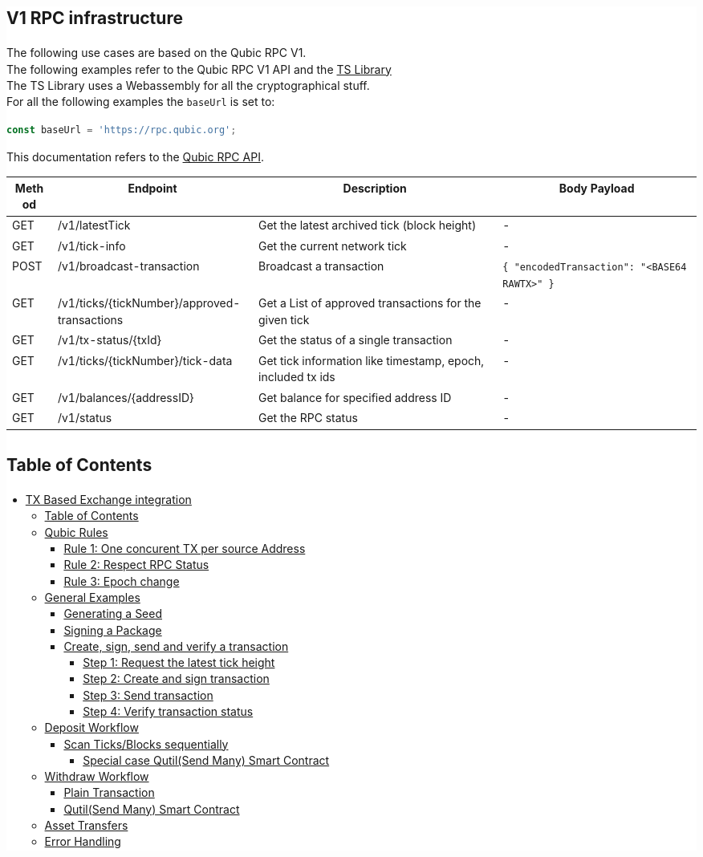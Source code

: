 ## V1 RPC infrastructure

The following use cases are based on the Qubic RPC V1.  
The following examples refer to the Qubic RPC V1 API and the [TS Library](https://github.com/qubic/ts-library)  
The TS Library uses a Webassembly for all the cryptographical stuff.  
For all the following examples the `baseUrl` is set to:

```js
const baseUrl = 'https://rpc.qubic.org';
```

This documentation refers to the [Qubic RPC API](qubic-rpc-doc.html).

| Method  	 | Endpoint    	                                | Description                                                 | Body Payload                                  |
|-----------|----------------------------------------------|-------------------------------------------------------------|-----------------------------------------------|
| GET       | /v1/latestTick                               | Get the latest archived tick (block height)                 | -                                             |
| GET       | /v1/tick-info                                | Get the current network tick                                | -                                             |
| POST      | /v1/broadcast-transaction                    | Broadcast a transaction                                     | `{ "encodedTransaction": "<BASE64RAWTX>" }  ` |
| GET       | /v1/ticks/{tickNumber}/approved-transactions | Get a List of approved transactions for the given tick      | -                                             |
| GET       | /v1/tx-status/{txId}                         | Get the status of a single transaction                      | -                                             |
| GET       | /v1/ticks/{tickNumber}/tick-data             | Get tick information like timestamp, epoch, included tx ids | -                                             |
| GET       | /v1/balances/{addressID}	                    | Get balance for specified address ID                        | -                                             |
| GET       | /v1/status  	                                | Get the RPC status                                          | -                                             |

## Table of Contents

- [TX Based Exchange integration](#tx-based-exchange-integration)
    - [Table of Contents](#table-of-contents)
    - [Qubic Rules](#qubic-rules)
        - [Rule 1: One concurent TX per source Address](#rule-1-one-concurent-tx-per-source-address)
        - [Rule 2: Respect RPC Status](#rule-2-respect-rpc-status)
        - [Rule 3: Epoch change](#rule-3-epoch-change)
    - [General Examples](#general-examples)
        - [Generating a Seed](#generating-a-seed)
        - [Signing a Package](#signing-a-package)
        - [Create, sign, send and verify a transaction](#create-sign-send-and-verify-a-transaction)
            - [Step 1: Request the latest tick height](#step-1-request-the-latest-tick-height)
            - [Step 2: Create and sign transaction](#step-2-create-and-sign-transaction)
            - [Step 3: Send transaction](#step-3-send-transaction)
            - [Step 4: Verify transaction status](#step-4-verify-transaction-status)
    - [Deposit Workflow](#deposit-workflow)
        - [Scan Ticks/Blocks sequentially](#scan-ticksblocks-sequentially)
            - [Special case Qutil(Send Many) Smart Contract](#special-case-qutilsend-many-smart-contract)
    - [Withdraw Workflow](#withdraw-workflow)
        - [Plain Transaction](#plain-transaction)
        - [Qutil(Send Many) Smart Contract](#qutilsend-many-smart-contract)
    - [Asset Transfers](#asset-transfers)
    - [Error Handling](#error-handling)
